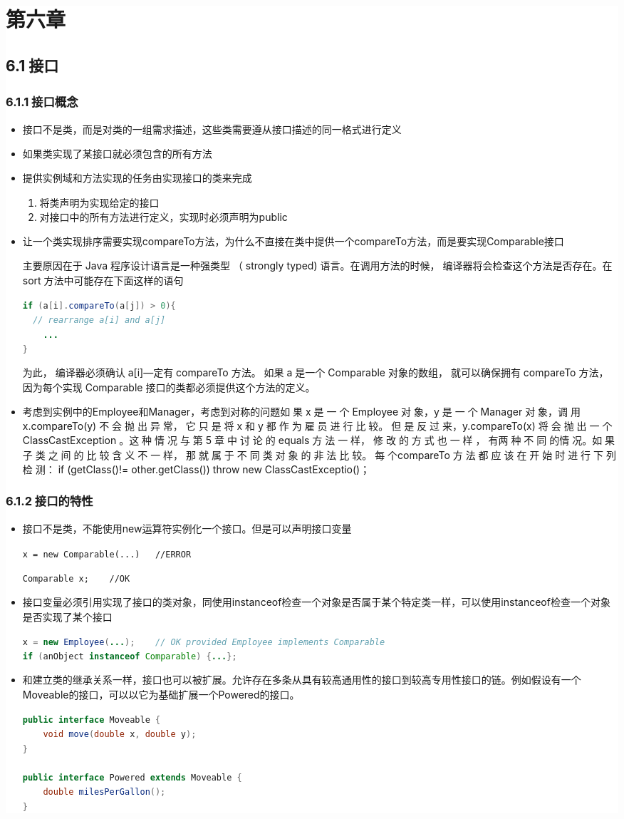 # 第六章

## 6.1 接口

### 6.1.1 接口概念

* 接口不是类，而是对类的一组需求描述，这些类需要遵从接口描述的同一格式进行定义

* 如果类实现了某接口就必须包含的所有方法

* 提供实例域和方法实现的任务由实现接口的类来完成

  1. 将类声明为实现给定的接口
  2. 对接口中的所有方法进行定义，实现时必须声明为public

* 让一个类实现排序需要实现compareTo方法，为什么不直接在类中提供一个compareTo方法，而是要实现Comparable接口

  主要原因在于 Java 程序设计语言是一种强类型 （ strongly typed) 语言。在调用方法的时候， 编译器将会检查这个方法是否存在。在 sort 方法中可能存在下面这样的语句 

  ```java
  if (a[i].compareTo(a[j]) > 0){
  	// rearrange a[i] and a[j]
      ...
  }
  ```

  为此， 编译器必须确认 a[i]—定有 compareTo 方法。 如果 a 是一个 Comparable 对象的数组， 就可以确保拥有 compareTo 方法，因为每个实现 Comparable 接口的类都必须提供这个方法的定义。 

* 考虑到实例中的Employee和Manager，考虑到对称的问题如 果 x 是 一 个 Employee 对 象，y 是 一 个 Manager 对 象，调 用 x.compareTo(y) 不 会 抛 出 异 常， 它 只 是 将 x 和 y 都 作 为 雇 员 进 行 比 较。 但 是 反 过 来，y.compareTo(x) 将 会 抛 出 一 个 ClassCastException 。这 种 情 况 与 第 5 章 中 讨 论 的 equals 方 法 一 样， 修 改 的 方 式 也 一 样 ， 有两 种 不 同 的情 况。如 果 子 类 之 间 的 比 较 含 义 不 一 样， 那 就 属 于 不 同 类 对 象 的 非 法 比 较。 每 个compareTo 方 法 都 应 该 在 开 始 时 进 行 下 列 检 测：
  if (getClass()!= other.getClass()) throw new ClassCastExceptio()； 

### 6.1.2 接口的特性 

* 接口不是类，不能使用new运算符实例化一个接口。但是可以声明接口变量

  `x = new Comparable(...)   //ERROR`

  `Comparable x;	//OK`

* 接口变量必须引用实现了接口的类对象，同使用instanceof检查一个对象是否属于某个特定类一样，可以使用instanceof检查一个对象是否实现了某个接口

  ```java
  x = new Employee(...);	// OK provided Employee implements Comparable
  if (anObject instanceof Comparable) {...};
  ```

* 和建立类的继承关系一样，接口也可以被扩展。允许存在多条从具有较高通用性的接口到较高专用性接口的链。例如假设有一个Moveable的接口，可以以它为基础扩展一个Powered的接口。

  ```java
  public interface Moveable {
      void move(double x, double y);
  }
  
  public interface Powered extends Moveable {
      double milesPerGallon();
  }
  ```

